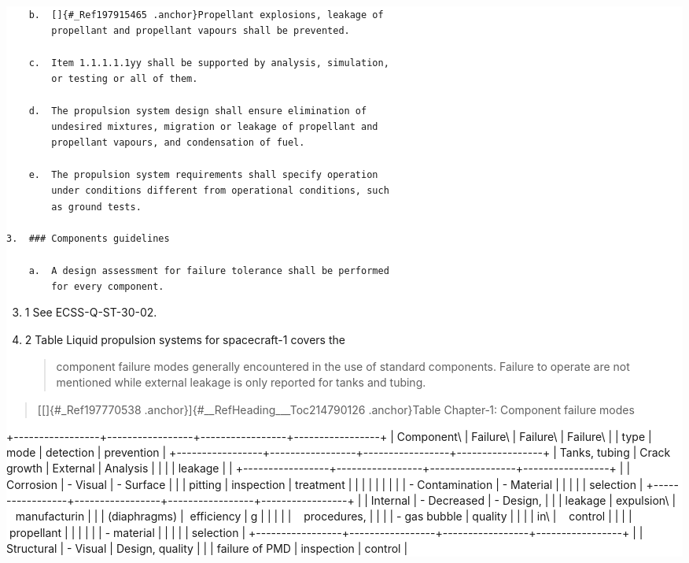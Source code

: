         b.  []{#_Ref197915465 .anchor}Propellant explosions, leakage of
            propellant and propellant vapours shall be prevented.

        c.  Item 1.1.1.1.1yy shall be supported by analysis, simulation,
            or testing or all of them.

        d.  The propulsion system design shall ensure elimination of
            undesired mixtures, migration or leakage of propellant and
            propellant vapours, and condensation of fuel.

        e.  The propulsion system requirements shall specify operation
            under conditions different from operational conditions, such
            as ground tests.

    3.  ### Components guidelines

        a.  A design assessment for failure tolerance shall be performed
            for every component.

3.  1 See ECSS-Q-ST-30-02.

4.  2 Table Liquid propulsion systems for spacecraft-1 covers the
    > component failure modes generally encountered in the use of
    > standard components. Failure to operate are not mentioned while
    > external leakage is only reported for tanks and tubing.

> [[]{#_Ref197770538 .anchor}]{#__RefHeading___Toc214790126
> .anchor}Table Chapter‑1: Component failure modes

+-----------------+-----------------+-----------------+-----------------+
| Component\      | Failure\        | Failure\        | Failure\        |
| type            | mode            | detection       | prevention      |
+-----------------+-----------------+-----------------+-----------------+
| Tanks, tubing   | Crack growth    | External        | Analysis        |
|                 |                 | leakage         |                 |
+-----------------+-----------------+-----------------+-----------------+
|                 | Corrosion       | - Visual        | - Surface       |
|                 | pitting         | inspection      | treatment       |
|                 |                 |                 |                 |
|                 |                 | - Contamination | - Material      |
|                 |                 |                 | selection       |
+-----------------+-----------------+-----------------+-----------------+
|                 | Internal        | - Decreased     | - Design,       |
|                 | leakage         | expulsion\      |    manufacturin |
|                 | (diaphragms)    |  efficiency     | g               |
|                 |                 |                 |    procedures,  |
|                 |                 | - gas bubble    | quality         |
|                 |                 | in\             |    control      |
|                 |                 |  propellant     |                 |
|                 |                 |                 | - material      |
|                 |                 |                 | selection       |
+-----------------+-----------------+-----------------+-----------------+
|                 | Structural      | - Visual        | Design, quality |
|                 | failure of PMD  | inspection      | control         |